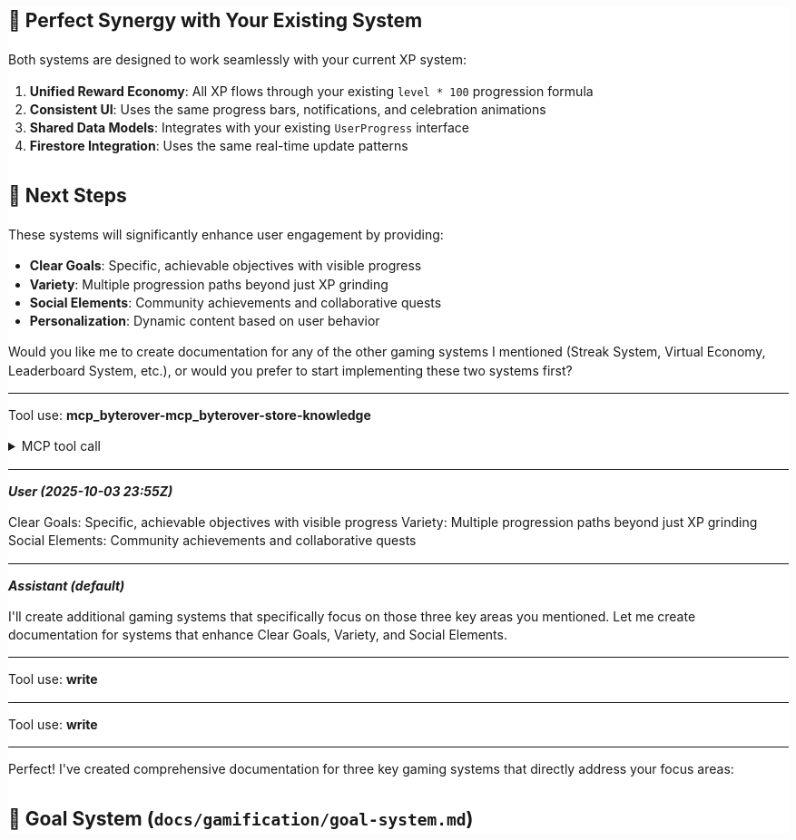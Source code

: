 ## 🔄 **Perfect Synergy with Your Existing System**

Both systems are designed to work seamlessly with your current XP system:

1. **Unified Reward Economy**: All XP flows through your existing `level * 100` progression formula
2. **Consistent UI**: Uses the same progress bars, notifications, and celebration animations
3. **Shared Data Models**: Integrates with your existing `UserProgress` interface
4. **Firestore Integration**: Uses the same real-time update patterns

## 🚀 **Next Steps**

These systems will significantly enhance user engagement by providing:
- **Clear Goals**: Specific, achievable objectives with visible progress
- **Variety**: Multiple progression paths beyond just XP grinding
- **Social Elements**: Community achievements and collaborative quests
- **Personalization**: Dynamic content based on user behavior

Would you like me to create documentation for any of the other gaming systems I mentioned (Streak System, Virtual Economy, Leaderboard System, etc.), or would you prefer to start implementing these two systems first?


---

Tool use: **mcp_byterover-mcp_byterover-store-knowledge**

<details><summary>MCP tool call</summary></details>

---

_**User (2025-10-03 23:55Z)**_

Clear Goals: Specific, achievable objectives with visible progress
Variety: Multiple progression paths beyond just XP grinding
Social Elements: Community achievements and collaborative quests

---

_**Assistant (default)**_

I'll create additional gaming systems that specifically focus on those three key areas you mentioned. Let me create documentation for systems that enhance Clear Goals, Variety, and Social Elements.


---

Tool use: **write**

---

Tool use: **write**

---

Perfect! I've created comprehensive documentation for three key gaming systems that directly address your focus areas:

## 🎯 **Goal System** (`docs/gamification/goal-system.md`)
